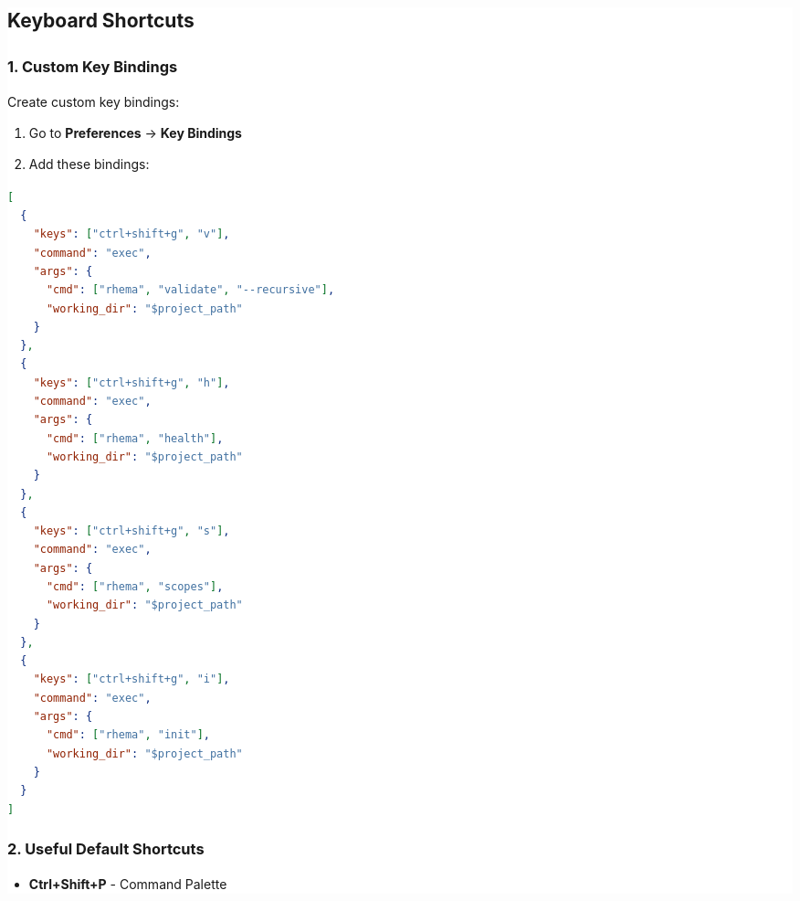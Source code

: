 ## Keyboard Shortcuts


### 1. Custom Key Bindings


Create custom key bindings:

1. Go to **Preferences** → **Key Bindings**

2. Add these bindings:

```json
[
  {
    "keys": ["ctrl+shift+g", "v"],
    "command": "exec",
    "args": {
      "cmd": ["rhema", "validate", "--recursive"],
      "working_dir": "$project_path"
    }
  },
  {
    "keys": ["ctrl+shift+g", "h"],
    "command": "exec",
    "args": {
      "cmd": ["rhema", "health"],
      "working_dir": "$project_path"
    }
  },
  {
    "keys": ["ctrl+shift+g", "s"],
    "command": "exec",
    "args": {
      "cmd": ["rhema", "scopes"],
      "working_dir": "$project_path"
    }
  },
  {
    "keys": ["ctrl+shift+g", "i"],
    "command": "exec",
    "args": {
      "cmd": ["rhema", "init"],
      "working_dir": "$project_path"
    }
  }
]
```

### 2. Useful Default Shortcuts


- **Ctrl+Shift+P** - Command Palette
